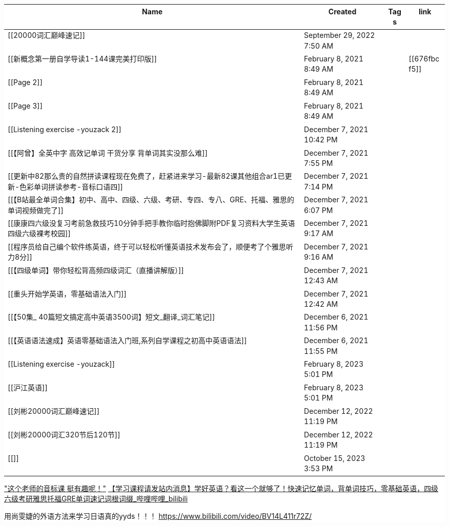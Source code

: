 
|Name|Created|Tags|link|
|---|---|---|---|
|[[20000词汇巅峰速记]]|September 29, 2022 7:50 AM|||
|[[新概念第一册自学导读1-144课完美打印版]]|February 8, 2021 8:49 AM||[[676fbcf5]]|
|[[Page 2]]|February 8, 2021 8:49 AM|||
|[[Page 3]]|February 8, 2021 8:49 AM|||
|[[Listening exercise -youzack 2]]|December 7, 2021 10:42 PM|||
|[[【阿曾】全英中字 高效记单词 干货分享 背单词其实没那么难]]|December 7, 2021 7:55 PM|||
|[[更新中82那么贵的自然拼读课程现在免费了，赶紧进来学习-最新82课其他组合ar1已更新-色彩单词拼读参考-音标口语四]]|December 7, 2021 7:14 PM|||
|[[【B站最全单词合集】初中、高中、四级、六级、考研、专四、专八、GRE、托福、雅思的单词视频做完了]]|December 7, 2021 6:07 PM|||
|[[康康四六级没复习考前急救技巧10分钟手把手教你临时抱佛脚附PDF复习资料大学生英语四级六级裸考校园]]|December 7, 2021 9:17 AM|||
|[[程序员给自己编个软件练英语，终于可以轻松听懂英语技术发布会了，顺便考了个雅思听力8分]]|December 7, 2021 9:16 AM|||
|[[【四级单词】带你轻松背高频四级词汇（直播讲解版）]]|December 7, 2021 12:43 AM|||
|[[重头开始学英语，零基础语法入门]]|December 7, 2021 12:42 AM|||
|[[【50集_ 40篇短文搞定高中英语3500词】短文_翻译_词汇笔记]]|December 6, 2021 11:56 PM|||
|[[【英语语法速成】英语零基础语法入门班,系列自学课程之初高中英语语法]]|December 6, 2021 11:55 PM|||
|[[Listening exercise -youzack]]|February 8, 2023 5:01 PM|||
|[[沪江英语]]|February 8, 2023 5:01 PM|||
|[[刘彬20000词汇巅峰速记]]|December 12, 2022 11:19 PM|||
|[[刘彬20000词汇320节后120节]]|December 12, 2022 11:19 PM|||
|[[]]|October 15, 2023 3:53 PM|||



["这个老师的音标课 挺有趣呢！"](https://www.bilibili.com/video/BV1hN4y1G7d3/)
[【学习课程请发站内消息】学好英语？看这一个就够了！快速记忆单词，背单词技巧，零基础英语，四级六级考研雅思托福GRE单词速记词根词缀_哔哩哔哩_bilibili](https://www.bilibili.com/video/BV1jL4y1n7vt/?vd_source=8628b70b8921792574747e076af0f11a)

用尚雯婕的外语方法来学习日语真的yyds！！！
https://www.bilibili.com/video/BV14L411r72Z/